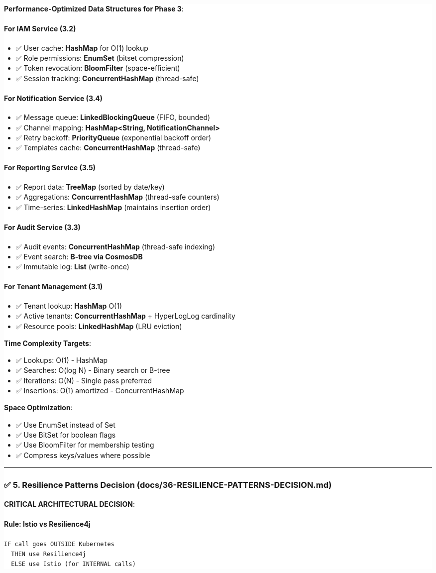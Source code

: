 **Performance-Optimized Data Structures for Phase 3**:

#### For IAM Service (3.2)
- ✅ User cache: **HashMap** for O(1) lookup
- ✅ Role permissions: **EnumSet** (bitset compression)
- ✅ Token revocation: **BloomFilter** (space-efficient)
- ✅ Session tracking: **ConcurrentHashMap** (thread-safe)

#### For Notification Service (3.4)
- ✅ Message queue: **LinkedBlockingQueue** (FIFO, bounded)
- ✅ Channel mapping: **HashMap<String, NotificationChannel>**
- ✅ Retry backoff: **PriorityQueue** (exponential backoff order)
- ✅ Templates cache: **ConcurrentHashMap** (thread-safe)

#### For Reporting Service (3.5)
- ✅ Report data: **TreeMap** (sorted by date/key)
- ✅ Aggregations: **ConcurrentHashMap** (thread-safe counters)
- ✅ Time-series: **LinkedHashMap** (maintains insertion order)

#### For Audit Service (3.3)
- ✅ Audit events: **ConcurrentHashMap** (thread-safe indexing)
- ✅ Event search: **B-tree via CosmosDB**
- ✅ Immutable log: **List<AuditEvent>** (write-once)

#### For Tenant Management (3.1)
- ✅ Tenant lookup: **HashMap** O(1)
- ✅ Active tenants: **ConcurrentHashMap** + HyperLogLog cardinality
- ✅ Resource pools: **LinkedHashMap** (LRU eviction)

**Time Complexity Targets**:
- ✅ Lookups: O(1) - HashMap
- ✅ Searches: O(log N) - Binary search or B-tree
- ✅ Iterations: O(N) - Single pass preferred
- ✅ Insertions: O(1) amortized - ConcurrentHashMap

**Space Optimization**:
- ✅ Use EnumSet instead of Set<Enum>
- ✅ Use BitSet for boolean flags
- ✅ Use BloomFilter for membership testing
- ✅ Compress keys/values where possible

---

### ✅ 5. Resilience Patterns Decision (docs/36-RESILIENCE-PATTERNS-DECISION.md)

**CRITICAL ARCHITECTURAL DECISION**:

#### Rule: Istio vs Resilience4j

```
IF call goes OUTSIDE Kubernetes
  THEN use Resilience4j
  ELSE use Istio (for INTERNAL calls)
```
